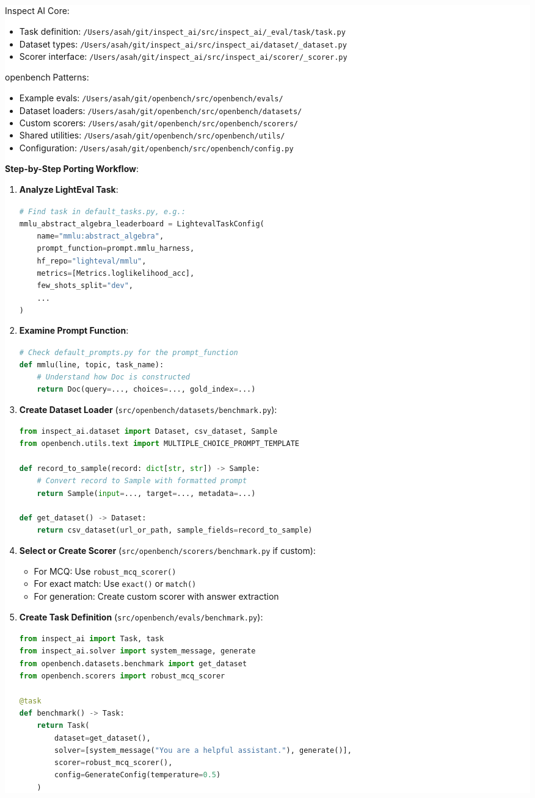 Inspect AI Core:
- Task definition: `/Users/asah/git/inspect_ai/src/inspect_ai/_eval/task/task.py`
- Dataset types: `/Users/asah/git/inspect_ai/src/inspect_ai/dataset/_dataset.py`
- Scorer interface: `/Users/asah/git/inspect_ai/src/inspect_ai/scorer/_scorer.py`

openbench Patterns:
- Example evals: `/Users/asah/git/openbench/src/openbench/evals/`
- Dataset loaders: `/Users/asah/git/openbench/src/openbench/datasets/`
- Custom scorers: `/Users/asah/git/openbench/src/openbench/scorers/`
- Shared utilities: `/Users/asah/git/openbench/src/openbench/utils/`
- Configuration: `/Users/asah/git/openbench/src/openbench/config.py`

**Step-by-Step Porting Workflow**:

1. **Analyze LightEval Task**:
   ```python
   # Find task in default_tasks.py, e.g.:
   mmlu_abstract_algebra_leaderboard = LightevalTaskConfig(
       name="mmlu:abstract_algebra",
       prompt_function=prompt.mmlu_harness,
       hf_repo="lighteval/mmlu",
       metrics=[Metrics.loglikelihood_acc],
       few_shots_split="dev",
       ...
   )
   ```

2. **Examine Prompt Function**:
   ```python
   # Check default_prompts.py for the prompt_function
   def mmlu(line, topic, task_name):
       # Understand how Doc is constructed
       return Doc(query=..., choices=..., gold_index=...)
   ```

3. **Create Dataset Loader** (`src/openbench/datasets/benchmark.py`):
   ```python
   from inspect_ai.dataset import Dataset, csv_dataset, Sample
   from openbench.utils.text import MULTIPLE_CHOICE_PROMPT_TEMPLATE
   
   def record_to_sample(record: dict[str, str]) -> Sample:
       # Convert record to Sample with formatted prompt
       return Sample(input=..., target=..., metadata=...)
   
   def get_dataset() -> Dataset:
       return csv_dataset(url_or_path, sample_fields=record_to_sample)
   ```

4. **Select or Create Scorer** (`src/openbench/scorers/benchmark.py` if custom):
   - For MCQ: Use `robust_mcq_scorer()`
   - For exact match: Use `exact()` or `match()`
   - For generation: Create custom scorer with answer extraction

5. **Create Task Definition** (`src/openbench/evals/benchmark.py`):
   ```python
   from inspect_ai import Task, task
   from inspect_ai.solver import system_message, generate
   from openbench.datasets.benchmark import get_dataset
   from openbench.scorers import robust_mcq_scorer
   
   @task
   def benchmark() -> Task:
       return Task(
           dataset=get_dataset(),
           solver=[system_message("You are a helpful assistant."), generate()],
           scorer=robust_mcq_scorer(),
           config=GenerateConfig(temperature=0.5)
       )
   ```